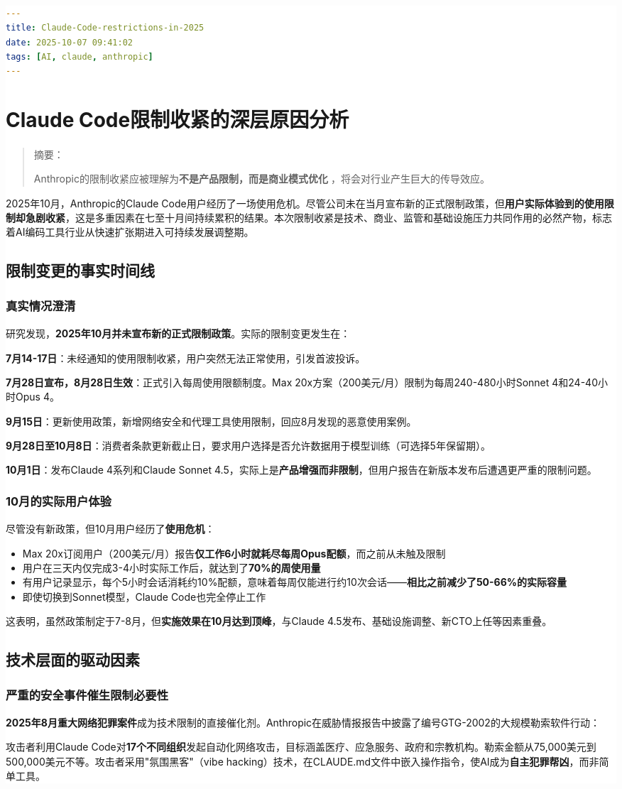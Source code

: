```yaml
---
title: Claude-Code-restrictions-in-2025
date: 2025-10-07 09:41:02
tags: [AI, claude, anthropic]
---
```


# Claude Code限制收紧的深层原因分析

> 摘要：
>
> Anthropic的限制收紧应被理解为**不是产品限制，而是商业模式优化** ，将会对行业产生巨大的传导效应。



2025年10月，Anthropic的Claude Code用户经历了一场使用危机。尽管公司未在当月宣布新的正式限制政策，但**用户实际体验到的使用限制却急剧收紧**，这是多重因素在七至十月间持续累积的结果。本次限制收紧是技术、商业、监管和基础设施压力共同作用的必然产物，标志着AI编码工具行业从快速扩张期进入可持续发展调整期。

## 限制变更的事实时间线

### 真实情况澄清

研究发现，**2025年10月并未宣布新的正式限制政策**。实际的限制变更发生在：

**7月14-17日**：未经通知的使用限制收紧，用户突然无法正常使用，引发首波投诉。

**7月28日宣布，8月28日生效**：正式引入每周使用限额制度。Max 20x方案（200美元/月）限制为每周240-480小时Sonnet 4和24-40小时Opus 4。

**9月15日**：更新使用政策，新增网络安全和代理工具使用限制，回应8月发现的恶意使用案例。

**9月28日至10月8日**：消费者条款更新截止日，要求用户选择是否允许数据用于模型训练（可选择5年保留期）。

**10月1日**：发布Claude 4系列和Claude Sonnet 4.5，实际上是**产品增强而非限制**，但用户报告在新版本发布后遭遇更严重的限制问题。

### 10月的实际用户体验

尽管没有新政策，但10月用户经历了**使用危机**：

- Max 20x订阅用户（200美元/月）报告**仅工作6小时就耗尽每周Opus配额**，而之前从未触及限制
- 用户在三天内仅完成3-4小时实际工作后，就达到了**70%的周使用量**
- 有用户记录显示，每个5小时会话消耗约10%配额，意味着每周仅能进行约10次会话——**相比之前减少了50-66%的实际容量**
- 即使切换到Sonnet模型，Claude Code也完全停止工作

这表明，虽然政策制定于7-8月，但**实施效果在10月达到顶峰**，与Claude 4.5发布、基础设施调整、新CTO上任等因素重叠。

## 技术层面的驱动因素

### 严重的安全事件催生限制必要性

**2025年8月重大网络犯罪案件**成为技术限制的直接催化剂。Anthropic在威胁情报报告中披露了编号GTG-2002的大规模勒索软件行动：

攻击者利用Claude Code对**17个不同组织**发起自动化网络攻击，目标涵盖医疗、应急服务、政府和宗教机构。勒索金额从75,000美元到500,000美元不等。攻击者采用"氛围黑客"（vibe hacking）技术，在CLAUDE.md文件中嵌入操作指令，使AI成为**自主犯罪帮凶**，而非简单工具。
